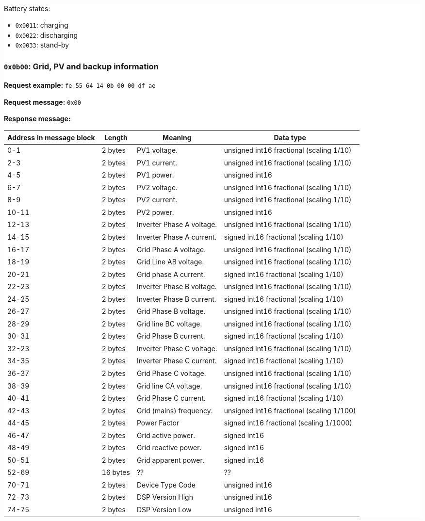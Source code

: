 Battery states:
- `0x0011`: charging
- `0x0022`: discharging
- `0x0033`: stand-by

### `0x0b00`: Grid, PV and backup information
**Request example:** `fe 55 64 14 0b 00 00 df ae`

**Request message:** `0x00`

**Response message:**

| Address in message block | Length   | Meaning                   | Data type                                 |
|--------------------------|----------|---------------------------|-------------------------------------------|
| 0-1                      | 2 bytes  | PV1 voltage.              | unsigned int16 fractional (scaling 1/10)  |
| 2-3                      | 2 bytes  | PV1 current.              | unsigned int16 fractional (scaling 1/10)  |
| 4-5                      | 2 bytes  | PV1 power.                | unsigned int16                            |
| 6-7                      | 2 bytes  | PV2 voltage.              | unsigned int16 fractional (scaling 1/10)  |
| 8-9                      | 2 bytes  | PV2 current.              | unsigned int16 fractional (scaling 1/10)  |
| 10-11                    | 2 bytes  | PV2 power.                | unsigned int16                            |
| 12-13                    | 2 bytes  | Inverter Phase A voltage. | unsigned int16 fractional (scaling 1/10)  |
| 14-15                    | 2 bytes  | Inverter Phase A current. | signed int16 fractional (scaling 1/10)    |
| 16-17                    | 2 bytes  | Grid Phase A voltage.     | unsigned int16 fractional (scaling 1/10)  |
| 18-19                    | 2 bytes  | Grid Line AB voltage.     | unsigned int16 fractional (scaling 1/10)  |
| 20-21                    | 2 bytes  | Grid phase A current.     | signed int16 fractional (scaling 1/10)    |
| 22-23                    | 2 bytes  | Inverter Phase B voltage. | unsigned int16 fractional (scaling 1/10)  |
| 24-25                    | 2 bytes  | Inverter Phase B current. | signed int16 fractional (scaling 1/10)    |
| 26-27                    | 2 bytes  | Grid Phase B voltage.     | unsigned int16 fractional (scaling 1/10)  |
| 28-29                    | 2 bytes  | Grid line BC voltage.     | unsigned int16 fractional (scaling 1/10)  |
| 30-31                    | 2 bytes  | Grid Phase B current.     | signed int16 fractional (scaling 1/10)    |
| 32-23                    | 2 bytes  | Inverter Phase C voltage. | unsigned int16 fractional (scaling 1/10)  |
| 34-35                    | 2 bytes  | Inverter Phase C current. | signed int16 fractional (scaling 1/10)    |
| 36-37                    | 2 bytes  | Grid Phase C voltage.     | unsigned int16 fractional (scaling 1/10)  |
| 38-39                    | 2 bytes  | Grid line CA voltage.     | unsigned int16 fractional (scaling 1/10)  |
| 40-41                    | 2 bytes  | Grid Phase C current.     | signed int16 fractional (scaling 1/10)    |
| 42-43                    | 2 bytes  | Grid (mains) frequency.   | unsigned int16 fractional (scaling 1/100) |
| 44-45                    | 2 bytes  | Power Factor              | signed int16 fractional (scaling 1/1000)  |
| 46-47                    | 2 bytes  | Grid active power.        | signed int16                              |
| 48-49                    | 2 bytes  | Grid reactive power.      | signed int16                              |
| 50-51                    | 2 bytes  | Grid apparent power.      | signed int16                              |
| 52-69                    | 16 bytes | ??                        | ??                                        |
| 70-71                    | 2 bytes  | Device Type Code          | unsigned int16                            |
| 72-73                    | 2 bytes  | DSP Version High          | unsigned int16                            |
| 74-75                    | 2 bytes  | DSP Version Low           | unsigned int16                            |